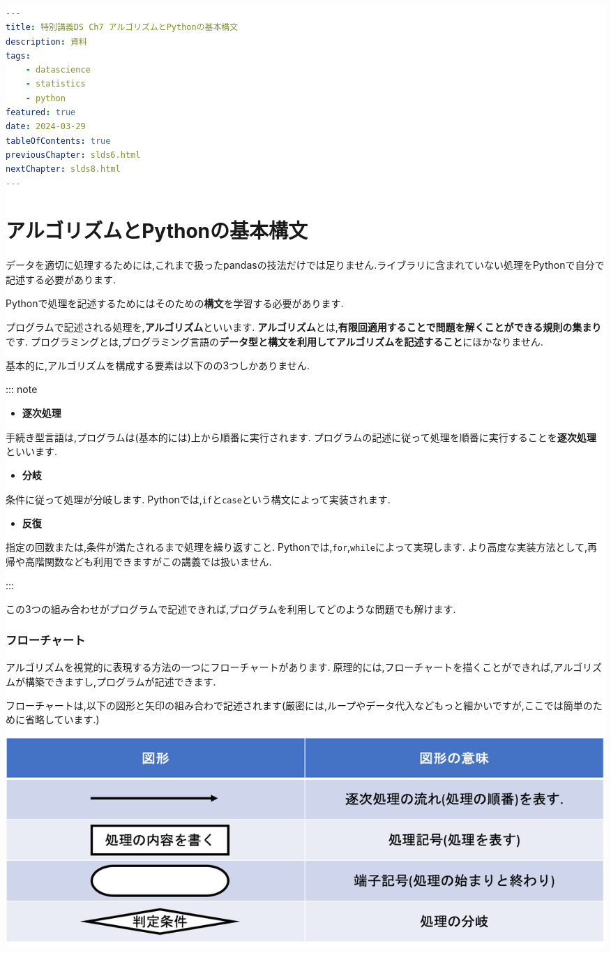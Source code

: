 ```yaml
---
title: 特別講義DS Ch7 アルゴリズムとPythonの基本構文
description: 資料
tags:
    - datascience
    - statistics
    - python
featured: true
date: 2024-03-29
tableOfContents: true
previousChapter: slds6.html
nextChapter: slds8.html
---
```



# アルゴリズムとPythonの基本構文

データを適切に処理するためには,これまで扱ったpandasの技法だけでは足りません.ライブラリに含まれていない処理をPythonで自分で記述する必要があります.

Pythonで処理を記述するためにはそのための**構文**を学習する必要があります.

プログラムで記述される処理を,**アルゴリズム**といいます. **アルゴリズム**とは,**有限回適用することで問題を解くことができる規則の集まり**です. プログラミングとは,プログラミング言語の**データ型と構文を利用してアルゴリズムを記述すること**にほかなりません.

基本的に,アルゴリズムを構成する要素は以下のの3つしかありません.

::: note
- **逐次処理**

手続き型言語は,プログラムは(基本的には)上から順番に実行されます.
プログラムの記述に従って処理を順番に実行することを**逐次処理**といいます.

- **分岐**

条件に従って処理が分岐します. Pythonでは,`if`と`case`という構文によって実装されます.


- **反復**

指定の回数または,条件が満たされるまで処理を繰り返すこと. Pythonでは,`for`,`while`によって実現します. より高度な実装方法として,再帰や高階関数なども利用できますがこの講義では扱いません.

:::

この3つの組み合わせがプログラムで記述できれば,プログラムを利用してどのような問題でも解けます.

### フローチャート
アルゴリズムを視覚的に表現する方法の一つにフローチャートがあります. 原理的には,フローチャートを描くことができれば,アルゴリズムが構築できますし,プログラムが記述できます.

フローチャートは,以下の図形と矢印の組み合わで記述されます(厳密には,ループやデータ代入などもっと細かいですが,ここでは簡単のために省略しています.)

![フローチャートの部品](/images/flow-chart1.png)